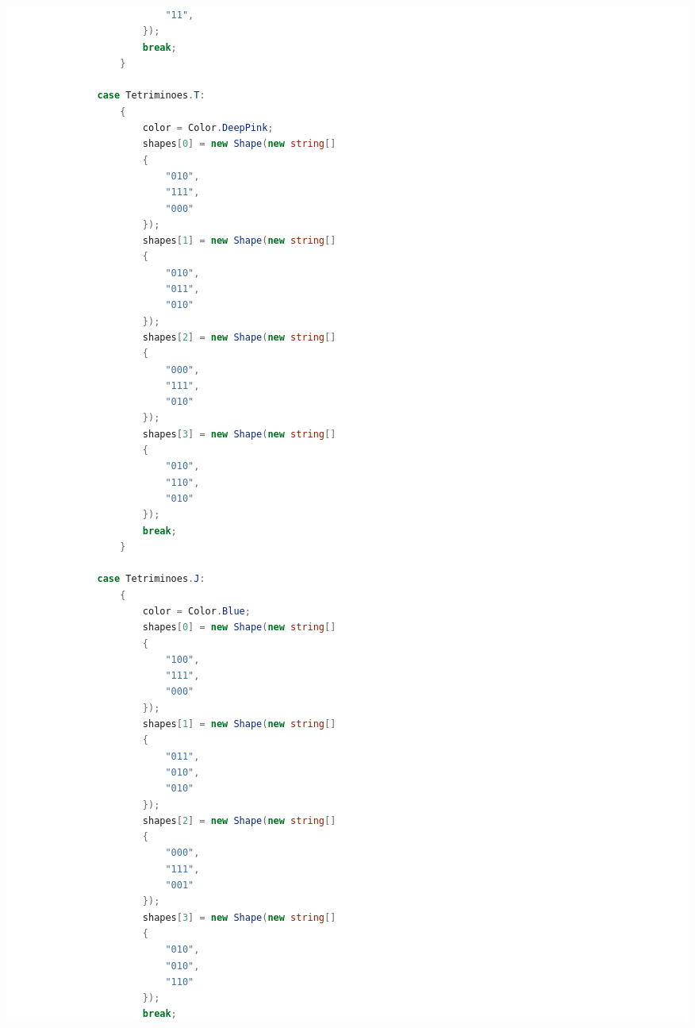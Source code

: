 ```csharp
                            "11",
                        });
                        break;
                    }

                case Tetriminoes.T:
                    {
                        color = Color.DeepPink;
                        shapes[0] = new Shape(new string[]
                        {
                            "010",
                            "111",
                            "000"
                        });
                        shapes[1] = new Shape(new string[]
                        {
                            "010",
                            "011",
                            "010"
                        });
                        shapes[2] = new Shape(new string[]
                        {
                            "000",
                            "111",
                            "010"
                        });
                        shapes[3] = new Shape(new string[]
                        {
                            "010",
                            "110",
                            "010"
                        });
                        break;
                    }

                case Tetriminoes.J:
                    {
                        color = Color.Blue;
                        shapes[0] = new Shape(new string[]
                        {
                            "100",
                            "111",
                            "000"
                        });
                        shapes[1] = new Shape(new string[]
                        {
                            "011",
                            "010",
                            "010"
                        });
                        shapes[2] = new Shape(new string[]
                        {
                            "000",
                            "111",
                            "001"
                        });
                        shapes[3] = new Shape(new string[]
                        {
                            "010",
                            "010",
                            "110"
                        });
                        break;
```